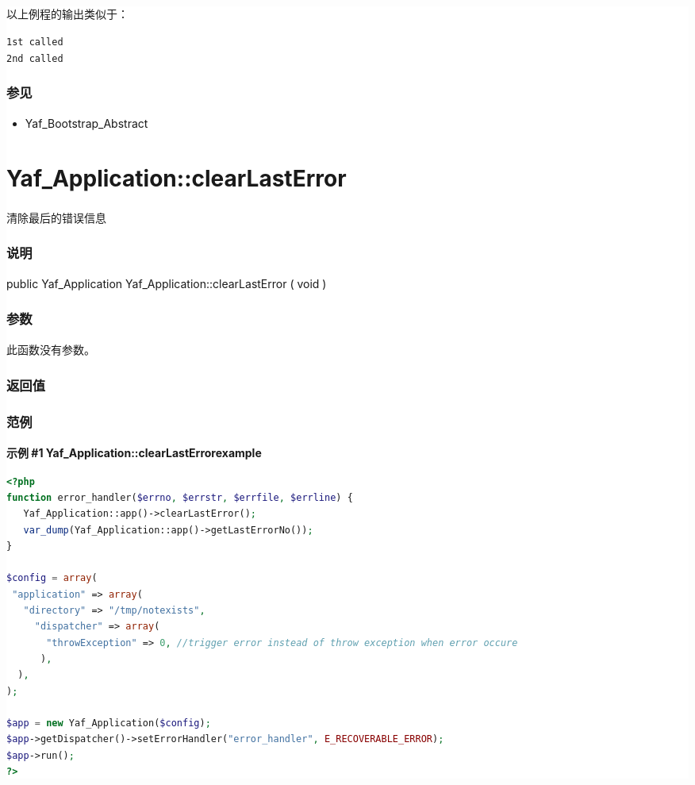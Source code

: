 以上例程的输出类似于：

    1st called
    2nd called

### 参见

-   <span class="classname">Yaf\_Bootstrap\_Abstract</span>

Yaf\_Application::clearLastError
================================

清除最后的错误信息

### 说明

<span class="modifier">public</span> <span
class="type">Yaf\_Application</span> <span
class="methodname">Yaf\_Application::clearLastError</span> ( <span
class="methodparam">void</span> )

### 参数

此函数没有参数。

### 返回值

### 范例

**示例 \#1 <span
class="function">Yaf\_Application::clearLastError</span>example**

``` php
<?php
function error_handler($errno, $errstr, $errfile, $errline) {
   Yaf_Application::app()->clearLastError();
   var_dump(Yaf_Application::app()->getLastErrorNo());
}
 
$config = array(                   
 "application" => array(
   "directory" => "/tmp/notexists",
     "dispatcher" => array(
       "throwException" => 0, //trigger error instead of throw exception when error occure
      ),
  ),
);
  
$app = new Yaf_Application($config);
$app->getDispatcher()->setErrorHandler("error_handler", E_RECOVERABLE_ERROR);
$app->run();
?>
```
